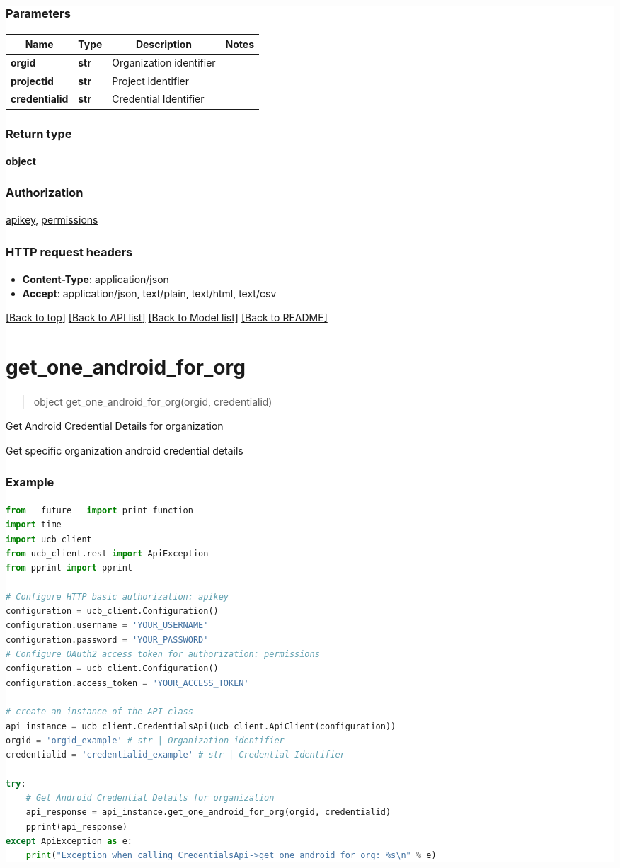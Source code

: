 ### Parameters

Name | Type | Description  | Notes
------------- | ------------- | ------------- | -------------
 **orgid** | **str**| Organization identifier | 
 **projectid** | **str**| Project identifier | 
 **credentialid** | **str**| Credential Identifier | 

### Return type

**object**

### Authorization

[apikey](../README.md#apikey), [permissions](../README.md#permissions)

### HTTP request headers

 - **Content-Type**: application/json
 - **Accept**: application/json, text/plain, text/html, text/csv

[[Back to top]](#) [[Back to API list]](../README.md#documentation-for-api-endpoints) [[Back to Model list]](../README.md#documentation-for-models) [[Back to README]](../README.md)

# **get_one_android_for_org**
> object get_one_android_for_org(orgid, credentialid)

Get Android Credential Details for organization

Get specific organization android credential details

### Example
```python
from __future__ import print_function
import time
import ucb_client
from ucb_client.rest import ApiException
from pprint import pprint

# Configure HTTP basic authorization: apikey
configuration = ucb_client.Configuration()
configuration.username = 'YOUR_USERNAME'
configuration.password = 'YOUR_PASSWORD'
# Configure OAuth2 access token for authorization: permissions
configuration = ucb_client.Configuration()
configuration.access_token = 'YOUR_ACCESS_TOKEN'

# create an instance of the API class
api_instance = ucb_client.CredentialsApi(ucb_client.ApiClient(configuration))
orgid = 'orgid_example' # str | Organization identifier
credentialid = 'credentialid_example' # str | Credential Identifier

try:
    # Get Android Credential Details for organization
    api_response = api_instance.get_one_android_for_org(orgid, credentialid)
    pprint(api_response)
except ApiException as e:
    print("Exception when calling CredentialsApi->get_one_android_for_org: %s\n" % e)
```
